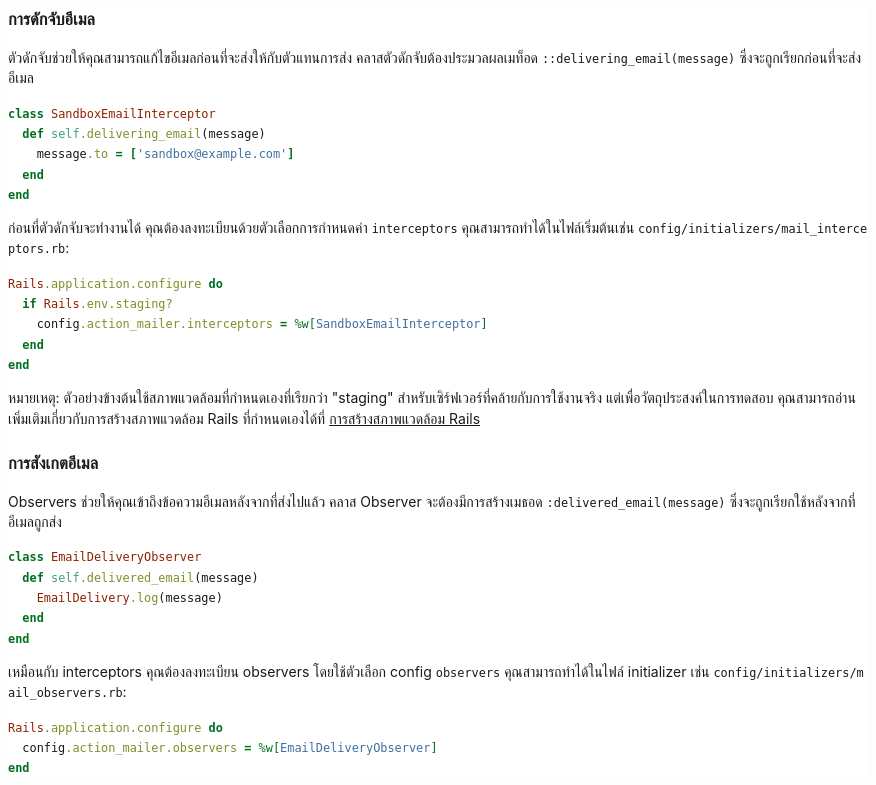 ### การดักจับอีเมล

ตัวดักจับช่วยให้คุณสามารถแก้ไขอีเมลก่อนที่จะส่งให้กับตัวแทนการส่ง คลาสตัวดักจับต้องประมวลผลเมท็อด `::delivering_email(message)` ซึ่งจะถูกเรียกก่อนที่จะส่งอีเมล

```ruby
class SandboxEmailInterceptor
  def self.delivering_email(message)
    message.to = ['sandbox@example.com']
  end
end
```

ก่อนที่ตัวดักจับจะทำงานได้ คุณต้องลงทะเบียนด้วยตัวเลือกการกำหนดค่า `interceptors` คุณสามารถทำได้ในไฟล์เริ่มต้นเช่น `config/initializers/mail_interceptors.rb`:
```ruby
Rails.application.configure do
  if Rails.env.staging?
    config.action_mailer.interceptors = %w[SandboxEmailInterceptor]
  end
end
```

หมายเหตุ: ตัวอย่างข้างต้นใช้สภาพแวดล้อมที่กำหนดเองที่เรียกว่า "staging" สำหรับเซิร์ฟเวอร์ที่คล้ายกับการใช้งานจริง แต่เพื่อวัตถุประสงค์ในการทดสอบ คุณสามารถอ่านเพิ่มเติมเกี่ยวกับการสร้างสภาพแวดล้อม Rails ที่กำหนดเองได้ที่ [การสร้างสภาพแวดล้อม Rails](configuring.html#creating-rails-environments)

### การสังเกตอีเมล

Observers ช่วยให้คุณเข้าถึงข้อความอีเมลหลังจากที่ส่งไปแล้ว คลาส Observer จะต้องมีการสร้างเมธอด `:delivered_email(message)` ซึ่งจะถูกเรียกใช้หลังจากที่อีเมลถูกส่ง

```ruby
class EmailDeliveryObserver
  def self.delivered_email(message)
    EmailDelivery.log(message)
  end
end
```

เหมือนกับ interceptors คุณต้องลงทะเบียน observers โดยใช้ตัวเลือก config `observers` คุณสามารถทำได้ในไฟล์ initializer เช่น `config/initializers/mail_observers.rb`:

```ruby
Rails.application.configure do
  config.action_mailer.observers = %w[EmailDeliveryObserver]
end
```
[`ActionMailer::Base`]: https://api.rubyonrails.org/classes/ActionMailer/Base.html
[`default`]: https://api.rubyonrails.org/classes/ActionMailer/Base.html#method-c-default
[`mail`]: https://api.rubyonrails.org/classes/ActionMailer/Base.html#method-i-mail
[`ActionMailer::MessageDelivery`]: https://api.rubyonrails.org/classes/ActionMailer/MessageDelivery.html
[`deliver_later`]: https://api.rubyonrails.org/classes/ActionMailer/MessageDelivery.html#method-i-deliver_later
[`deliver_now`]: https://api.rubyonrails.org/classes/ActionMailer/MessageDelivery.html#method-i-deliver_now
[`Mail::Message`]: https://api.rubyonrails.org/classes/Mail/Message.html
[`message`]: https://api.rubyonrails.org/classes/ActionMailer/MessageDelivery.html#method-i-message
[`with`]: https://api.rubyonrails.org/classes/ActionMailer/Parameterized/ClassMethods.html#method-i-with
[`attachments`]: https://api.rubyonrails.org/classes/ActionMailer/Base.html#method-i-attachments
[`headers`]: https://api.rubyonrails.org/classes/ActionMailer/Base.html#method-i-headers
[`email_address_with_name`]: https://api.rubyonrails.org/classes/ActionMailer/Base.html#method-i-email_address_with_name
[`append_view_path`]: https://api.rubyonrails.org/classes/ActionView/ViewPaths/ClassMethods.html#method-i-append_view_path
[`prepend_view_path`]: https://api.rubyonrails.org/classes/ActionView/ViewPaths/ClassMethods.html#method-i-prepend_view_path
[`cache`]: https://api.rubyonrails.org/classes/ActionView/Helpers/CacheHelper.html#method-i-cache
[`layout`]: https://api.rubyonrails.org/classes/ActionView/Layouts/ClassMethods.html#method-i-layout
[`url_for`]: https://api.rubyonrails.org/classes/ActionView/RoutingUrlFor.html#method-i-url_for
[`after_action`]: https://api.rubyonrails.org/classes/AbstractController/Callbacks/ClassMethods.html#method-i-after_action
[`after_deliver`]: https://api.rubyonrails.org/classes/ActionMailer/Callbacks/ClassMethods.html#method-i-after_deliver
[`around_action`]: https://api.rubyonrails.org/classes/AbstractController/Callbacks/ClassMethods.html#method-i-around_action
[`around_deliver`]: https://api.rubyonrails.org/classes/ActionMailer/Callbacks/ClassMethods.html#method-i-around_deliver
[`before_action`]: https://api.rubyonrails.org/classes/AbstractController/Callbacks/ClassMethods.html#method-i-before_action
[`before_deliver`]: https://api.rubyonrails.org/classes/ActionMailer/Callbacks/ClassMethods.html#method-i-before_deliver
[`ActionMailer::MailHelper`]: https://api.rubyonrails.org/classes/ActionMailer/MailHelper.html
[MailHelper#mailer]: https://api.rubyonrails.org/classes/ActionMailer/MailHelper.html#method-i-mailer
[MailHelper#message]: https://api.rubyonrails.org/classes/ActionMailer/MailHelper.html#method-i-message
[`config.action_mailer.sendmail_settings`]: configuring.html#config-action-mailer-sendmail-settings
[`config.action_mailer.smtp_settings`]: configuring.html#config-action-mailer-smtp-settings
